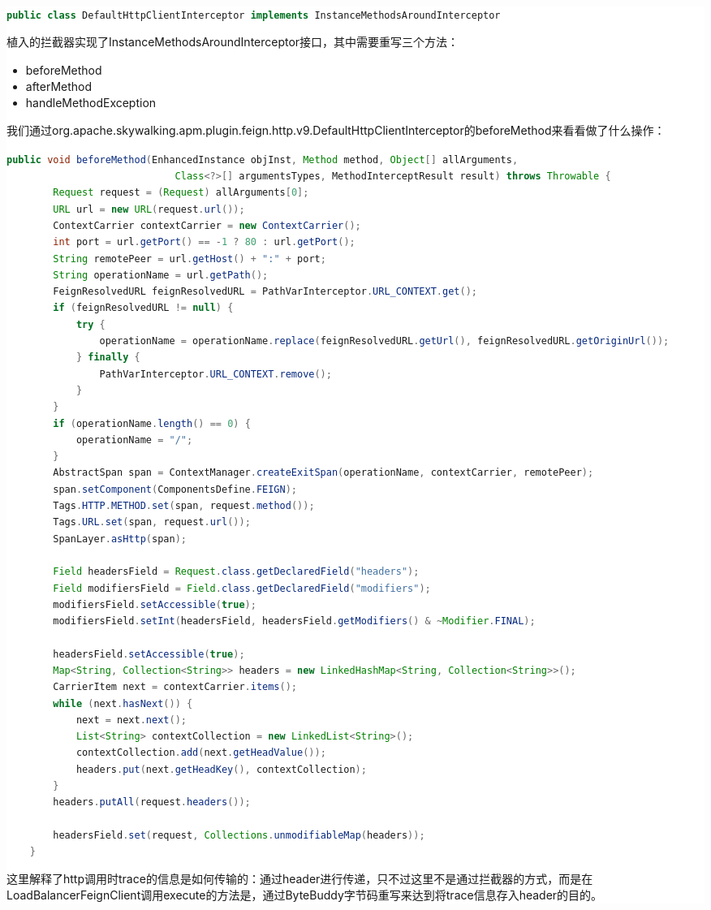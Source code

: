 ```java
public class DefaultHttpClientInterceptor implements InstanceMethodsAroundInterceptor
```

植入的拦截器实现了InstanceMethodsAroundInterceptor接口，其中需要重写三个方法：
- beforeMethod
- afterMethod
- handleMethodException

我们通过org.apache.skywalking.apm.plugin.feign.http.v9.DefaultHttpClientInterceptor的beforeMethod来看看做了什么操作：
```java
public void beforeMethod(EnhancedInstance objInst, Method method, Object[] allArguments,
                             Class<?>[] argumentsTypes, MethodInterceptResult result) throws Throwable {
        Request request = (Request) allArguments[0];
        URL url = new URL(request.url());
        ContextCarrier contextCarrier = new ContextCarrier();
        int port = url.getPort() == -1 ? 80 : url.getPort();
        String remotePeer = url.getHost() + ":" + port;
        String operationName = url.getPath();
        FeignResolvedURL feignResolvedURL = PathVarInterceptor.URL_CONTEXT.get();
        if (feignResolvedURL != null) {
            try {
                operationName = operationName.replace(feignResolvedURL.getUrl(), feignResolvedURL.getOriginUrl());
            } finally {
                PathVarInterceptor.URL_CONTEXT.remove();
            }
        }
        if (operationName.length() == 0) {
            operationName = "/";
        }
        AbstractSpan span = ContextManager.createExitSpan(operationName, contextCarrier, remotePeer);
        span.setComponent(ComponentsDefine.FEIGN);
        Tags.HTTP.METHOD.set(span, request.method());
        Tags.URL.set(span, request.url());
        SpanLayer.asHttp(span);

        Field headersField = Request.class.getDeclaredField("headers");
        Field modifiersField = Field.class.getDeclaredField("modifiers");
        modifiersField.setAccessible(true);
        modifiersField.setInt(headersField, headersField.getModifiers() & ~Modifier.FINAL);

        headersField.setAccessible(true);
        Map<String, Collection<String>> headers = new LinkedHashMap<String, Collection<String>>();
        CarrierItem next = contextCarrier.items();
        while (next.hasNext()) {
            next = next.next();
            List<String> contextCollection = new LinkedList<String>();
            contextCollection.add(next.getHeadValue());
            headers.put(next.getHeadKey(), contextCollection);
        }
        headers.putAll(request.headers());

        headersField.set(request, Collections.unmodifiableMap(headers));
    }
```
这里解释了http调用时trace的信息是如何传输的：通过header进行传递，只不过这里不是通过拦截器的方式，而是在LoadBalancerFeignClient调用execute的方法是，通过ByteBuddy字节码重写来达到将trace信息存入header的目的。
